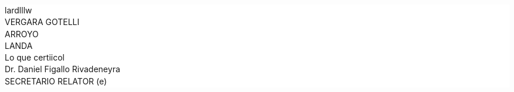 lardlllw  
VERGARA GOTELLI  
ARROYO  
LANDA  
Lo que certiicol  
Dr. Daniel Figallo Rivadeneyra  
SECRETARIO RELATOR (e)